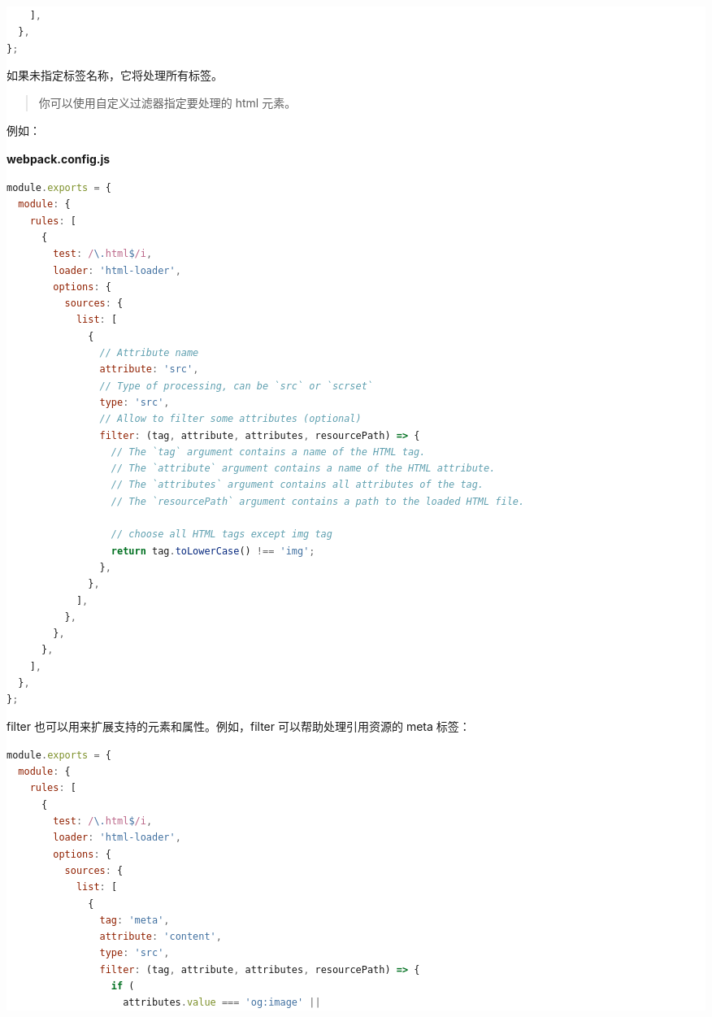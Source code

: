 ```js
    ],
  },
};
```

如果未指定标签名称，它将处理所有标签。

> 你可以使用自定义过滤器指定要处理的 html 元素。

例如：

**webpack.config.js**

```js
module.exports = {
  module: {
    rules: [
      {
        test: /\.html$/i,
        loader: 'html-loader',
        options: {
          sources: {
            list: [
              {
                // Attribute name
                attribute: 'src',
                // Type of processing, can be `src` or `scrset`
                type: 'src',
                // Allow to filter some attributes (optional)
                filter: (tag, attribute, attributes, resourcePath) => {
                  // The `tag` argument contains a name of the HTML tag.
                  // The `attribute` argument contains a name of the HTML attribute.
                  // The `attributes` argument contains all attributes of the tag.
                  // The `resourcePath` argument contains a path to the loaded HTML file.

                  // choose all HTML tags except img tag
                  return tag.toLowerCase() !== 'img';
                },
              },
            ],
          },
        },
      },
    ],
  },
};
```

filter 也可以用来扩展支持的元素和属性。例如，filter 可以帮助处理引用资源的 meta 标签：

```js
module.exports = {
  module: {
    rules: [
      {
        test: /\.html$/i,
        loader: 'html-loader',
        options: {
          sources: {
            list: [
              {
                tag: 'meta',
                attribute: 'content',
                type: 'src',
                filter: (tag, attribute, attributes, resourcePath) => {
                  if (
                    attributes.value === 'og:image' ||
```